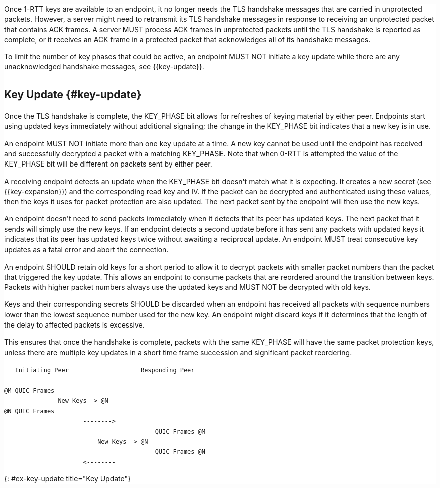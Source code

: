 Once 1-RTT keys are available to an endpoint, it no longer needs the TLS
handshake messages that are carried in unprotected packets.  However, a server
might need to retransmit its TLS handshake messages in response to receiving an
unprotected packet that contains ACK frames.  A server MUST process ACK frames
in unprotected packets until the TLS handshake is reported as complete, or it
receives an ACK frame in a protected packet that acknowledges all of its
handshake messages.

To limit the number of key phases that could be active, an endpoint MUST NOT
initiate a key update while there are any unacknowledged handshake messages, see
{{key-update}}.


## Key Update {#key-update}

Once the TLS handshake is complete, the KEY_PHASE bit allows for refreshes of
keying material by either peer.  Endpoints start using updated keys immediately
without additional signaling; the change in the KEY_PHASE bit indicates that a
new key is in use.

An endpoint MUST NOT initiate more than one key update at a time.  A new key
cannot be used until the endpoint has received and successfully decrypted a
packet with a matching KEY_PHASE.  Note that when 0-RTT is attempted the value
of the KEY_PHASE bit will be different on packets sent by either peer.

A receiving endpoint detects an update when the KEY_PHASE bit doesn't match what
it is expecting.  It creates a new secret (see {{key-expansion}}) and the
corresponding read key and IV.  If the packet can be decrypted and authenticated
using these values, then the keys it uses for packet protection are also
updated.  The next packet sent by the endpoint will then use the new keys.

An endpoint doesn't need to send packets immediately when it detects that its
peer has updated keys.  The next packet that it sends will simply use the new
keys.  If an endpoint detects a second update before it has sent any packets
with updated keys it indicates that its peer has updated keys twice without
awaiting a reciprocal update.  An endpoint MUST treat consecutive key updates as
a fatal error and abort the connection.

An endpoint SHOULD retain old keys for a short period to allow it to decrypt
packets with smaller packet numbers than the packet that triggered the key
update.  This allows an endpoint to consume packets that are reordered around
the transition between keys.  Packets with higher packet numbers always use the
updated keys and MUST NOT be decrypted with old keys.

Keys and their corresponding secrets SHOULD be discarded when an endpoint has
received all packets with sequence numbers lower than the lowest sequence number
used for the new key.  An endpoint might discard keys if it determines that the
length of the delay to affected packets is excessive.

This ensures that once the handshake is complete, packets with the same
KEY_PHASE will have the same packet protection keys, unless there are multiple
key updates in a short time frame succession and significant packet reordering.

~~~
   Initiating Peer                    Responding Peer

@M QUIC Frames
               New Keys -> @N
@N QUIC Frames
                      -------->
                                          QUIC Frames @M
                          New Keys -> @N
                                          QUIC Frames @N
                      <--------
~~~
{: #ex-key-update title="Key Update"}
